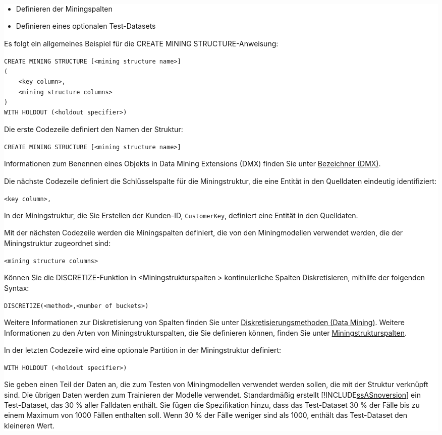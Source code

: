 -   Definieren der Miningspalten  
  
-   Definieren eines optionalen Test-Datasets  
  
 Es folgt ein allgemeines Beispiel für die CREATE MINING STRUCTURE-Anweisung:  
  
```  
CREATE MINING STRUCTURE [<mining structure name>]  
(  
    <key column>,  
    <mining structure columns>  
)   
WITH HOLDOUT (<holdout specifier>)  
```  
  
 Die erste Codezeile definiert den Namen der Struktur:  
  
```  
CREATE MINING STRUCTURE [<mining structure name>]  
```  
  
 Informationen zum Benennen eines Objekts in Data Mining Extensions (DMX) finden Sie unter [Bezeichner &#40;DMX&#41;](/sql/dmx/identifiers-dmx).  
  
 Die nächste Codezeile definiert die Schlüsselspalte für die Miningstruktur, die eine Entität in den Quelldaten eindeutig identifiziert:  
  
```  
<key column>,  
```  
  
 In der Miningstruktur, die Sie Erstellen der Kunden-ID, `CustomerKey`, definiert eine Entität in den Quelldaten.  
  
 Mit der nächsten Codezeile werden die Miningspalten definiert, die von den Miningmodellen verwendet werden, die der Miningstruktur zugeordnet sind:  
  
```  
<mining structure columns>  
```  
  
 Können Sie die DISCRETIZE-Funktion in \<Miningstrukturspalten > kontinuierliche Spalten Diskretisieren, mithilfe der folgenden Syntax:  
  
 `DISCRETIZE(<method>,<number of buckets>)`  
  
 Weitere Informationen zur Diskretisierung von Spalten finden Sie unter [Diskretisierungsmethoden &#40;Data Mining&#41;](../../2014/analysis-services/data-mining/discretization-methods-data-mining.md). Weitere Informationen zu den Arten von Miningstrukturspalten, die Sie definieren können, finden Sie unter [Miningstrukturspalten](../../2014/analysis-services/data-mining/mining-structure-columns.md).  
  
 In der letzten Codezeile wird eine optionale Partition in der Miningstruktur definiert:  
  
```  
WITH HOLDOUT (<holdout specifier>)  
```  
  
 Sie geben einen Teil der Daten an, die zum Testen von Miningmodellen verwendet werden sollen, die mit der Struktur verknüpft sind. Die übrigen Daten werden zum Trainieren der Modelle verwendet. Standardmäßig erstellt [!INCLUDE[ssASnoversion](../includes/ssasnoversion-md.md)] ein Test-Dataset, das 30 % aller Falldaten enthält. Sie fügen die Spezifikation hinzu, dass das Test-Dataset 30 % der Fälle bis zu einem Maximum von 1000 Fällen enthalten soll. Wenn 30 % der Fälle weniger sind als 1000, enthält das Test-Dataset den kleineren Wert.  
  
